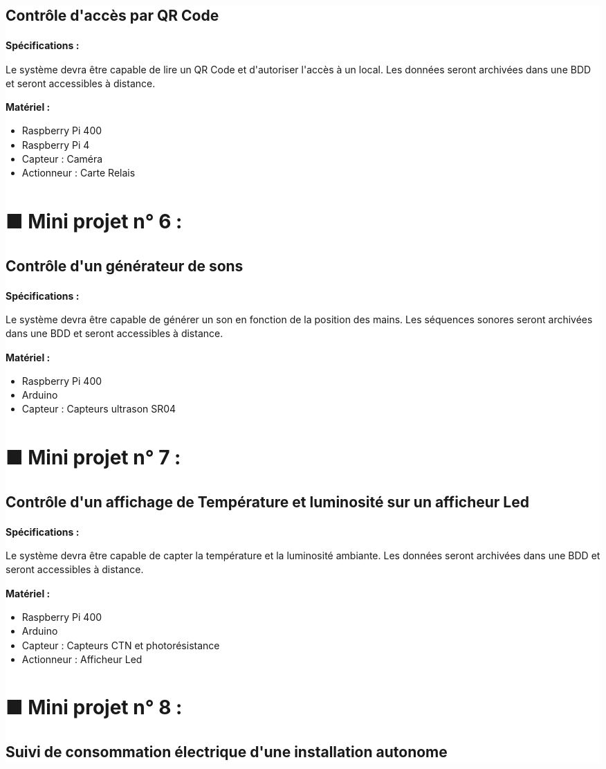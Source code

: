 ## Contrôle d'accès par QR Code

**Spécifications :**

Le système devra être capable de lire un QR Code et d'autoriser l'accès à un local. Les données seront archivées dans une BDD et seront accessibles à distance.

**Matériel :**

- Raspberry Pi 400
- Raspberry Pi 4
- Capteur : Caméra
- Actionneur : Carte Relais

# ■ Mini projet n° 6 :

## Contrôle d'un générateur de sons

**Spécifications :**

Le système devra être capable de générer un son en fonction de la position des mains. Les séquences sonores seront archivées dans une BDD et seront accessibles à distance.

**Matériel :**

- Raspberry Pi 400
- Arduino
- Capteur : Capteurs ultrason SR04

# ■ Mini projet n° 7 :

## Contrôle d'un affichage de Température et luminosité sur un afficheur Led

**Spécifications :**

Le système devra être capable de capter la température et la luminosité ambiante. Les données seront archivées dans une BDD et seront accessibles à distance.

**Matériel :**

- Raspberry Pi 400
- Arduino
- Capteur : Capteurs CTN et photorésistance
- Actionneur : Afficheur Led

# ■ Mini projet n° 8 :

## Suivi de consommation électrique d'une installation autonome
